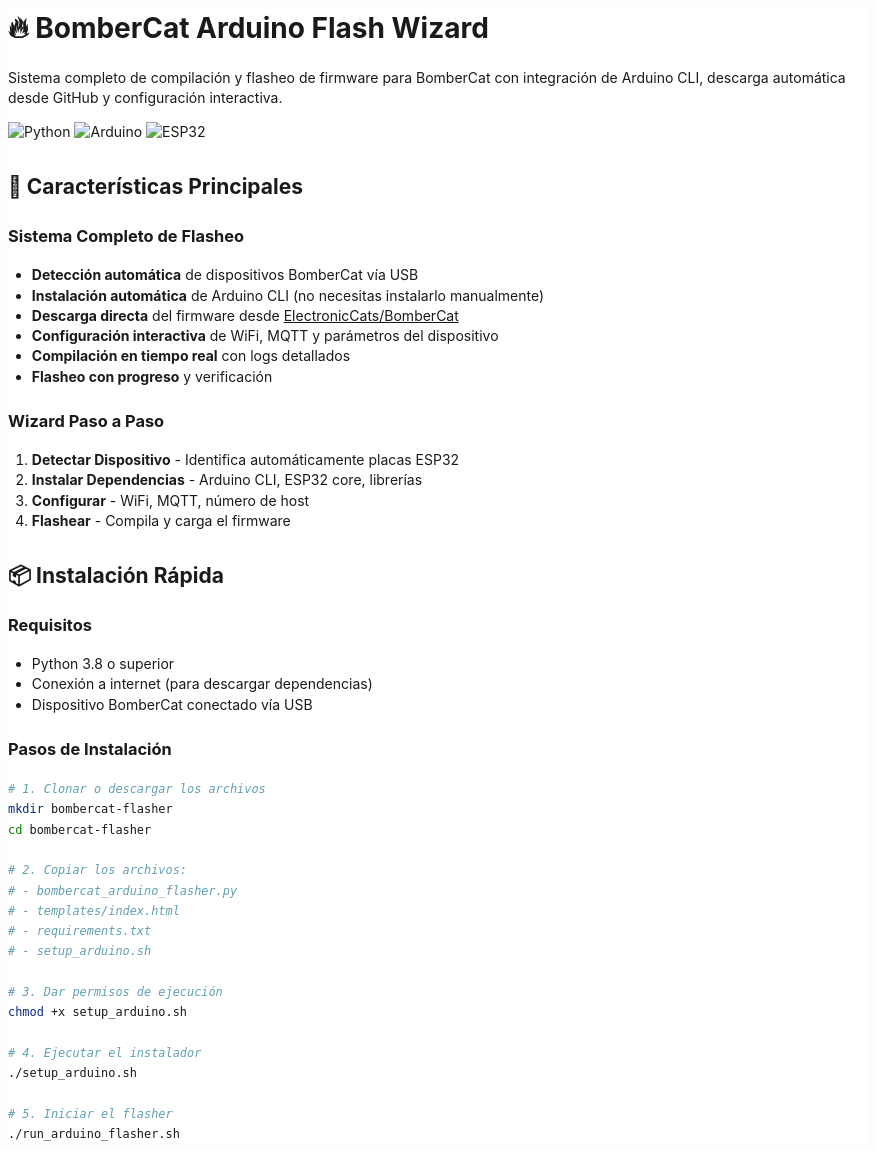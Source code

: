 # 🔥 BomberCat Arduino Flash Wizard

Sistema completo de compilación y flasheo de firmware para BomberCat con integración de Arduino CLI, descarga automática desde GitHub y configuración interactiva.

![Python](https://img.shields.io/badge/python-v3.8+-blue.svg)
![Arduino](https://img.shields.io/badge/arduino-cli-00979D.svg)
![ESP32](https://img.shields.io/badge/esp32-supported-orange.svg)

## 🚀 Características Principales

### Sistema Completo de Flasheo
- **Detección automática** de dispositivos BomberCat vía USB
- **Instalación automática** de Arduino CLI (no necesitas instalarlo manualmente)
- **Descarga directa** del firmware desde [ElectronicCats/BomberCat](https://github.com/ElectronicCats/BomberCat)
- **Configuración interactiva** de WiFi, MQTT y parámetros del dispositivo
- **Compilación en tiempo real** con logs detallados
- **Flasheo con progreso** y verificación

### Wizard Paso a Paso
1. **Detectar Dispositivo** - Identifica automáticamente placas ESP32
2. **Instalar Dependencias** - Arduino CLI, ESP32 core, librerías
3. **Configurar** - WiFi, MQTT, número de host
4. **Flashear** - Compila y carga el firmware

## 📦 Instalación Rápida

### Requisitos
- Python 3.8 o superior
- Conexión a internet (para descargar dependencias)
- Dispositivo BomberCat conectado vía USB

### Pasos de Instalación

```bash
# 1. Clonar o descargar los archivos
mkdir bombercat-flasher
cd bombercat-flasher

# 2. Copiar los archivos:
# - bombercat_arduino_flasher.py
# - templates/index.html
# - requirements.txt
# - setup_arduino.sh

# 3. Dar permisos de ejecución
chmod +x setup_arduino.sh

# 4. Ejecutar el instalador
./setup_arduino.sh

# 5. Iniciar el flasher
./run_arduino_flasher.sh
```
